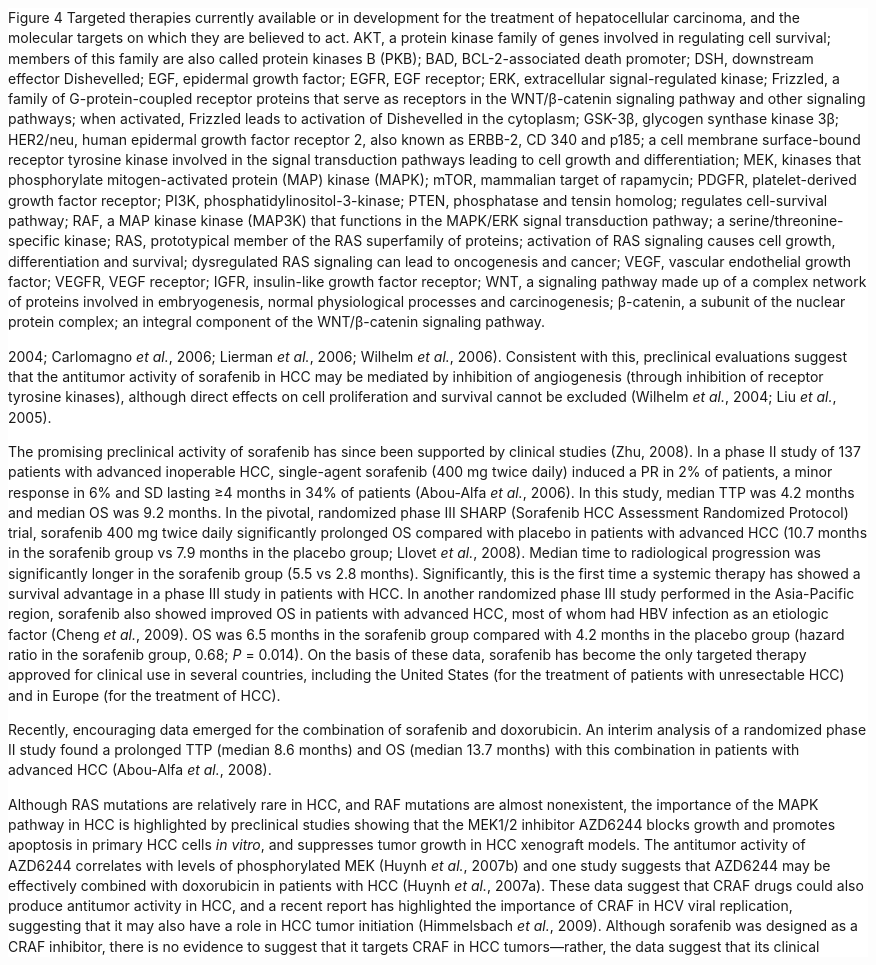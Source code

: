 Figure 4 Targeted therapies currently available or in development for the treatment of hepatocellular carcinoma, and the molecular targets on which they are believed to act. AKT, a protein kinase family of genes involved in regulating cell survival; members of this family are also called protein kinases B (PKB); BAD, BCL-2-associated death promoter; DSH, downstream effector Dishevelled; EGF, epidermal growth factor; EGFR, EGF receptor; ERK, extracellular signal-regulated kinase; Frizzled, a family of G-protein-coupled receptor proteins that serve as receptors in the WNT/β-catenin signaling pathway and other signaling pathways; when activated, Frizzled leads to activation of Dishevelled in the cytoplasm; GSK-3β, glycogen synthase kinase 3β; HER2/neu, human epidermal growth factor receptor 2, also known as ERBB-2, CD 340 and p185; a cell membrane surface-bound receptor tyrosine kinase involved in the signal transduction pathways leading to cell growth and differentiation; MEK, kinases that phosphorylate mitogen-activated protein (MAP) kinase (MAPK); mTOR, mammalian target of rapamycin; PDGFR, platelet-derived growth factor receptor; PI3K, phosphatidylinositol-3-kinase; PTEN, phosphatase and tensin homolog; regulates cell-survival pathway; RAF, a MAP kinase kinase (MAP3K) that functions in the MAPK/ERK signal transduction pathway; a serine/threonine-specific kinase; RAS, prototypical member of the RAS superfamily of proteins; activation of RAS signaling causes cell growth, differentiation and survival; dysregulated RAS signaling can lead to oncogenesis and cancer; VEGF, vascular endothelial growth factor; VEGFR, VEGF receptor; IGFR, insulin-like growth factor receptor; WNT, a signaling pathway made up of a complex network of proteins involved in embryogenesis, normal physiological processes and carcinogenesis; β-catenin, a subunit of the nuclear protein complex; an integral component of the WNT/β-catenin signaling pathway.

2004; Carlomagno *et al.*, 2006; Lierman *et al.*, 2006; Wilhelm *et al.*, 2006). Consistent with this, preclinical evaluations suggest that the antitumor activity of sorafenib in HCC may be mediated by inhibition of angiogenesis (through inhibition of receptor tyrosine kinases), although direct effects on cell proliferation and survival cannot be excluded (Wilhelm *et al.*, 2004; Liu *et al.*, 2005).

The promising preclinical activity of sorafenib has since been supported by clinical studies (Zhu, 2008). In a phase II study of 137 patients with advanced inoperable HCC, single-agent sorafenib (400 mg twice daily) induced a PR in 2% of patients, a minor response in 6% and SD lasting ≥4 months in 34% of patients (Abou-Alfa *et al.*, 2006). In this study, median TTP was 4.2 months and median OS was 9.2 months. In the pivotal, randomized phase III SHARP (Sorafenib HCC Assessment Randomized Protocol) trial, sorafenib 400 mg twice daily significantly prolonged OS compared with placebo in patients with advanced HCC (10.7 months in the sorafenib group vs 7.9 months in the placebo group; Llovet *et al.*, 2008). Median time to radiological progression was significantly longer in the sorafenib group (5.5 vs 2.8 months). Significantly, this is the first time a systemic therapy has showed a survival advantage in a phase III study in patients with HCC. In another randomized phase III study performed in the Asia-Pacific region, sorafenib also showed improved OS in patients with advanced HCC, most of whom had HBV infection as an etiologic factor (Cheng *et al.*, 2009). OS was 6.5 months in the sorafenib group compared with 4.2 months in the placebo group (hazard ratio in the sorafenib group, 0.68; *P* = 0.014). On the basis of these data, sorafenib has become the only targeted therapy approved for clinical use in several countries, including the United States (for the treatment of patients with unresectable HCC) and in Europe (for the treatment of HCC).

Recently, encouraging data emerged for the combination of sorafenib and doxorubicin. An interim analysis of a randomized phase II study found a prolonged TTP (median 8.6 months) and OS (median 13.7 months) with this combination in patients with advanced HCC (Abou-Alfa *et al.*, 2008).

Although RAS mutations are relatively rare in HCC, and RAF mutations are almost nonexistent, the importance of the MAPK pathway in HCC is highlighted by preclinical studies showing that the MEK1/2 inhibitor AZD6244 blocks growth and promotes apoptosis in primary HCC cells *in vitro*, and suppresses tumor growth in HCC xenograft models. The antitumor activity of AZD6244 correlates with levels of phosphorylated MEK (Huynh *et al.*, 2007b) and one study suggests that AZD6244 may be effectively combined with doxorubicin in patients with HCC (Huynh *et al.*, 2007a). These data suggest that CRAF drugs could also produce antitumor activity in HCC, and a recent report has highlighted the importance of CRAF in HCV viral replication, suggesting that it may also have a role in HCC tumor initiation (Himmelsbach *et al.*, 2009). Although sorafenib was designed as a CRAF inhibitor, there is no evidence to suggest that it targets CRAF in HCC tumors—rather, the data suggest that its clinical
